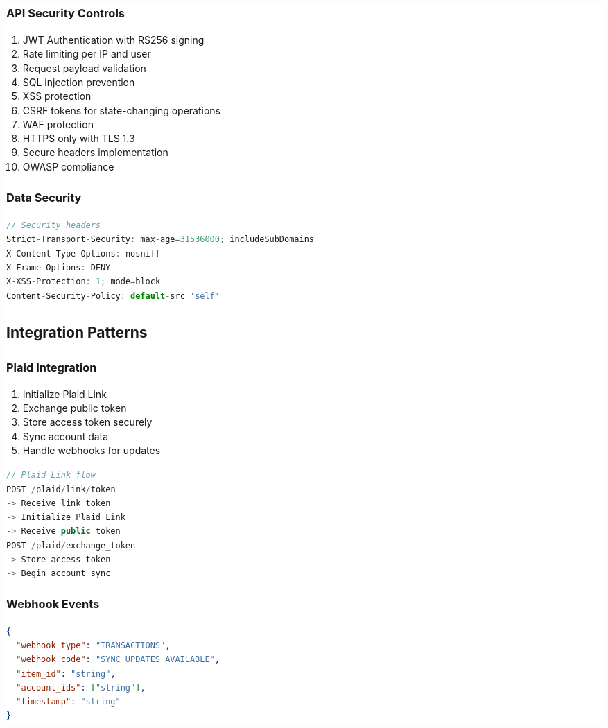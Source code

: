 ### API Security Controls

1. JWT Authentication with RS256 signing
2. Rate limiting per IP and user
3. Request payload validation
4. SQL injection prevention
5. XSS protection
6. CSRF tokens for state-changing operations
7. WAF protection
8. HTTPS only with TLS 1.3
9. Secure headers implementation
10. OWASP compliance

### Data Security

```typescript
// Security headers
Strict-Transport-Security: max-age=31536000; includeSubDomains
X-Content-Type-Options: nosniff
X-Frame-Options: DENY
X-XSS-Protection: 1; mode=block
Content-Security-Policy: default-src 'self'
```

## Integration Patterns

### Plaid Integration

1. Initialize Plaid Link
2. Exchange public token
3. Store access token securely
4. Sync account data
5. Handle webhooks for updates

```typescript
// Plaid Link flow
POST /plaid/link/token
-> Receive link token
-> Initialize Plaid Link
-> Receive public token
POST /plaid/exchange_token
-> Store access token
-> Begin account sync
```

### Webhook Events

```json
{
  "webhook_type": "TRANSACTIONS",
  "webhook_code": "SYNC_UPDATES_AVAILABLE",
  "item_id": "string",
  "account_ids": ["string"],
  "timestamp": "string"
}
```
